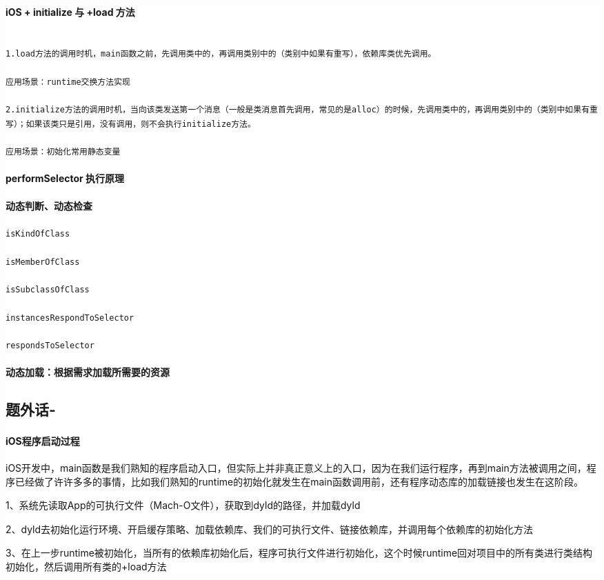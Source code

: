 #### iOS  + initialize 与 +load 方法

```

1.load方法的调用时机，main函数之前，先调用类中的，再调用类别中的（类别中如果有重写），依赖库类优先调用。

应用场景：runtime交换方法实现

2.initialize方法的调用时机，当向该类发送第一个消息（一般是类消息首先调用，常见的是alloc）的时候，先调用类中的，再调用类别中的（类别中如果有重写）；如果该类只是引用，没有调用，则不会执行initialize方法。

应用场景：初始化常用静态变量
```

#### performSelector 执行原理

```

```



#### 动态判断、动态检查

```
isKindOfClass

isMemberOfClass

isSubclassOfClass

instancesRespondToSelector

respondsToSelector
```



#### 动态加载：根据需求加载所需要的资源

```

```



## 题外话-

#### iOS程序启动过程

iOS开发中，main函数是我们熟知的程序启动入口，但实际上并非真正意义上的入口，因为在我们运行程序，再到main方法被调用之间，程序已经做了许许多多的事情，比如我们熟知的runtime的初始化就发生在main函数调用前，还有程序动态库的加载链接也发生在这阶段。

1、系统先读取App的可执行文件（Mach-O文件），获取到dyld的路径，并加载dyld

2、dyld去初始化运行环境、开启缓存策略、加载依赖库、我们的可执行文件、链接依赖库，并调用每个依赖库的初始化方法

3、在上一步runtime被初始化，当所有的依赖库初始化后，程序可执行文件进行初始化，这个时候runtime回对项目中的所有类进行类结构初始化，然后调用所有类的+load方法
